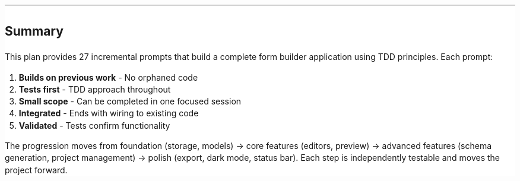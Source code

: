 
---

## Summary

This plan provides 27 incremental prompts that build a complete form builder application using TDD principles. Each prompt:

1. **Builds on previous work** - No orphaned code
2. **Tests first** - TDD approach throughout
3. **Small scope** - Can be completed in one focused session
4. **Integrated** - Ends with wiring to existing code
5. **Validated** - Tests confirm functionality

The progression moves from foundation (storage, models) → core features (editors, preview) → advanced features (schema generation, project management) → polish (export, dark mode, status bar). Each step is independently testable and moves the project forward.

